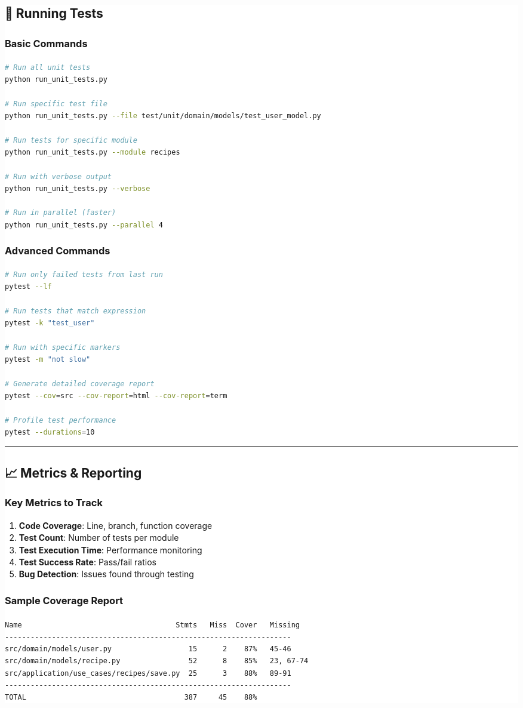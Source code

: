 
## 🚀 Running Tests

### Basic Commands
```bash
# Run all unit tests
python run_unit_tests.py

# Run specific test file
python run_unit_tests.py --file test/unit/domain/models/test_user_model.py

# Run tests for specific module
python run_unit_tests.py --module recipes

# Run with verbose output
python run_unit_tests.py --verbose

# Run in parallel (faster)
python run_unit_tests.py --parallel 4
```

### Advanced Commands
```bash
# Run only failed tests from last run
pytest --lf

# Run tests that match expression
pytest -k "test_user"

# Run with specific markers
pytest -m "not slow"

# Generate detailed coverage report
pytest --cov=src --cov-report=html --cov-report=term

# Profile test performance
pytest --durations=10
```

---

## 📈 Metrics & Reporting

### Key Metrics to Track
1. **Code Coverage**: Line, branch, function coverage
2. **Test Count**: Number of tests per module
3. **Test Execution Time**: Performance monitoring
4. **Test Success Rate**: Pass/fail ratios
5. **Bug Detection**: Issues found through testing

### Sample Coverage Report
```
Name                                    Stmts   Miss  Cover   Missing
-------------------------------------------------------------------
src/domain/models/user.py                  15      2    87%   45-46
src/domain/models/recipe.py                52      8    85%   23, 67-74
src/application/use_cases/recipes/save.py  25      3    88%   89-91
-------------------------------------------------------------------
TOTAL                                     387     45    88%
```
